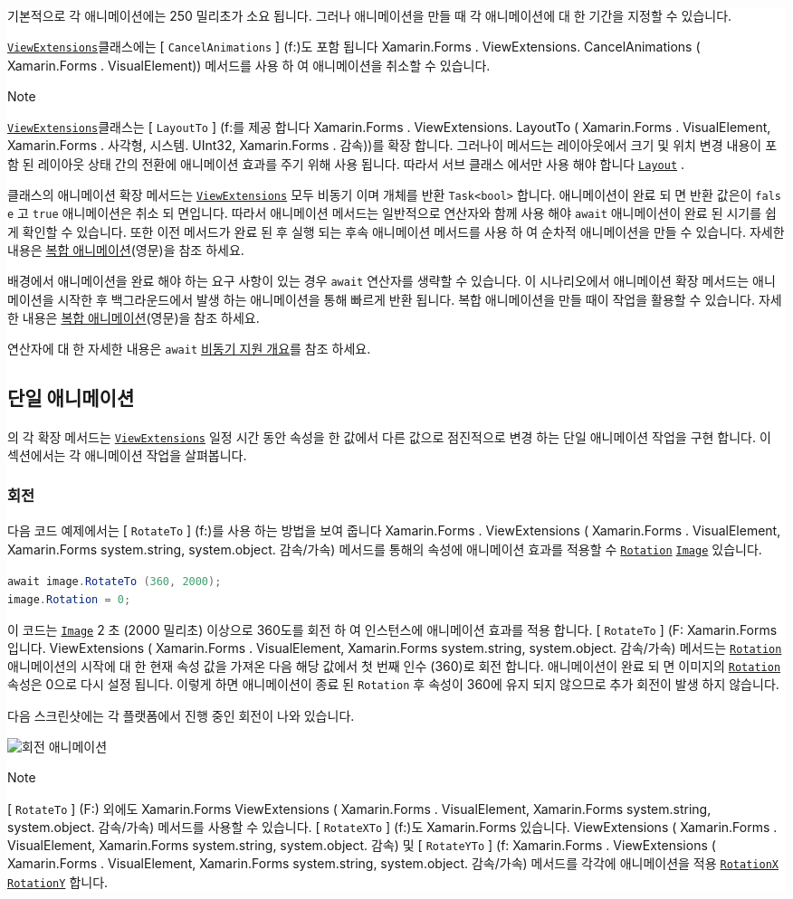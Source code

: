 기본적으로 각 애니메이션에는 250 밀리초가 소요 됩니다. 그러나 애니메이션을 만들 때 각 애니메이션에 대 한 기간을 지정할 수 있습니다.

[`ViewExtensions`](xref:Xamarin.Forms.ViewExtensions)클래스에는 [ `CancelAnimations` ] (f:)도 포함 됩니다 Xamarin.Forms . ViewExtensions. CancelAnimations ( Xamarin.Forms . VisualElement)) 메서드를 사용 하 여 애니메이션을 취소할 수 있습니다.

> [!NOTE]
> [`ViewExtensions`](xref:Xamarin.Forms.ViewExtensions)클래스는 [ `LayoutTo` ] (f:를 제공 합니다 Xamarin.Forms . ViewExtensions. LayoutTo ( Xamarin.Forms . VisualElement, Xamarin.Forms . 사각형, 시스템. UInt32, Xamarin.Forms . 감속))를 확장 합니다. 그러나이 메서드는 레이아웃에서 크기 및 위치 변경 내용이 포함 된 레이아웃 상태 간의 전환에 애니메이션 효과를 주기 위해 사용 됩니다. 따라서 서브 클래스 에서만 사용 해야 합니다 [`Layout`](xref:Xamarin.Forms.Layout) .

클래스의 애니메이션 확장 메서드는 [`ViewExtensions`](xref:Xamarin.Forms.ViewExtensions) 모두 비동기 이며 개체를 반환 `Task<bool>` 합니다. 애니메이션이 완료 되 면 반환 값은이 `false` 고 `true` 애니메이션은 취소 되 면입니다. 따라서 애니메이션 메서드는 일반적으로 연산자와 함께 사용 해야 `await` 애니메이션이 완료 된 시기를 쉽게 확인할 수 있습니다. 또한 이전 메서드가 완료 된 후 실행 되는 후속 애니메이션 메서드를 사용 하 여 순차적 애니메이션을 만들 수 있습니다. 자세한 내용은 [복합 애니메이션](#compound-animations)(영문)을 참조 하세요.

배경에서 애니메이션을 완료 해야 하는 요구 사항이 있는 경우 `await` 연산자를 생략할 수 있습니다. 이 시나리오에서 애니메이션 확장 메서드는 애니메이션을 시작한 후 백그라운드에서 발생 하는 애니메이션을 통해 빠르게 반환 됩니다. 복합 애니메이션을 만들 때이 작업을 활용할 수 있습니다. 자세한 내용은 [복합 애니메이션](#composite-animations)(영문)을 참조 하세요.

연산자에 대 한 자세한 내용은 `await` [비동기 지원 개요](~/cross-platform/platform/async.md)를 참조 하세요.

## <a name="single-animations"></a>단일 애니메이션

의 각 확장 메서드는 [`ViewExtensions`](xref:Xamarin.Forms.ViewExtensions) 일정 시간 동안 속성을 한 값에서 다른 값으로 점진적으로 변경 하는 단일 애니메이션 작업을 구현 합니다. 이 섹션에서는 각 애니메이션 작업을 살펴봅니다.

### <a name="rotation"></a>회전

다음 코드 예제에서는 [ `RotateTo` ] (f:)를 사용 하는 방법을 보여 줍니다 Xamarin.Forms . ViewExtensions ( Xamarin.Forms . VisualElement, Xamarin.Forms system.string, system.object. 감속/가속) 메서드를 통해의 속성에 애니메이션 효과를 적용할 수 [`Rotation`](xref:Xamarin.Forms.VisualElement.Rotation) [`Image`](xref:Xamarin.Forms.Image) 있습니다.

```csharp
await image.RotateTo (360, 2000);
image.Rotation = 0;
```

이 코드는 [`Image`](xref:Xamarin.Forms.Image) 2 초 (2000 밀리초) 이상으로 360도를 회전 하 여 인스턴스에 애니메이션 효과를 적용 합니다. [ `RotateTo` ] (F: Xamarin.Forms 입니다. ViewExtensions ( Xamarin.Forms . VisualElement, Xamarin.Forms system.string, system.object. 감속/가속) 메서드는 [`Rotation`](xref:Xamarin.Forms.VisualElement.Rotation) 애니메이션의 시작에 대 한 현재 속성 값을 가져온 다음 해당 값에서 첫 번째 인수 (360)로 회전 합니다. 애니메이션이 완료 되 면 이미지의 [`Rotation`](xref:Xamarin.Forms.VisualElement.Rotation) 속성은 0으로 다시 설정 됩니다. 이렇게 하면 애니메이션이 종료 된 `Rotation` 후 속성이 360에 유지 되지 않으므로 추가 회전이 발생 하지 않습니다.

다음 스크린샷에는 각 플랫폼에서 진행 중인 회전이 나와 있습니다.

![회전 애니메이션](simple-images/rotateto.png)

> [!NOTE]
> [ `RotateTo` ] (F:) 외에도 Xamarin.Forms ViewExtensions ( Xamarin.Forms . VisualElement, Xamarin.Forms system.string, system.object. 감속/가속) 메서드를 사용할 수 있습니다. [ `RotateXTo` ] (f:)도 Xamarin.Forms 있습니다. ViewExtensions ( Xamarin.Forms . VisualElement, Xamarin.Forms system.string, system.object. 감속) 및 [ `RotateYTo` ] (f: Xamarin.Forms . ViewExtensions ( Xamarin.Forms . VisualElement, Xamarin.Forms system.string, system.object. 감속/가속) 메서드를 각각에 애니메이션을 적용 [`RotationX`](xref:Xamarin.Forms.VisualElement.RotationX) [`RotationY`](xref:Xamarin.Forms.VisualElement.RotationY) 합니다.
